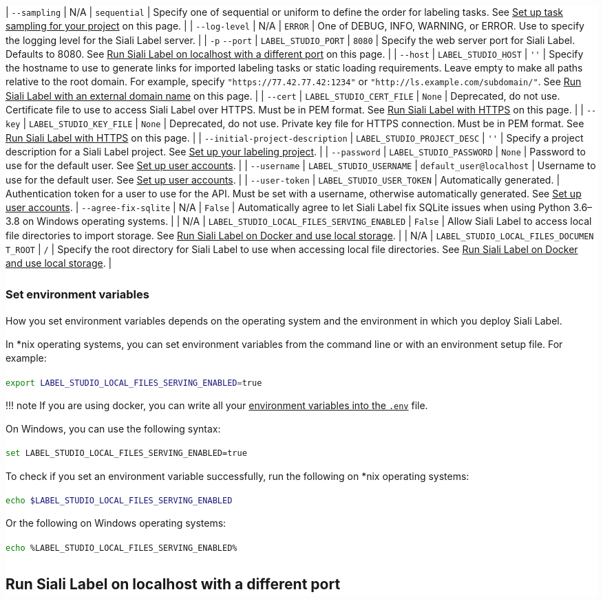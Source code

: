 | `--sampling` | N/A | `sequential` | Specify one of sequential or uniform to define the order for labeling tasks. See [Set up task sampling for your project](start.html#Set_up_task_sampling_for_your_project) on this page. |
| `--log-level` | N/A | `ERROR` | One of DEBUG, INFO, WARNING, or ERROR. Use to specify the logging level for the Siali Label server. |
| `-p` `--port` | `LABEL_STUDIO_PORT` | `8080` | Specify the web server port for Siali Label. Defaults to 8080. See [Run Siali Label on localhost with a different port](start.html#Run-Label-Studio-on-localhost-with-a-different-port) on this page. |
| `--host` | `LABEL_STUDIO_HOST` | `''` | Specify the hostname to use to generate links for imported labeling tasks or static loading requirements. Leave empty to make all paths relative to the root domain. For example, specify `"https://77.42.77.42:1234"` or `"http://ls.example.com/subdomain/"`. See [Run Siali Label with an external domain name](start.html#Run-Label-Studio-with-an-external-domain-name) on this page. |
| `--cert` | `LABEL_STUDIO_CERT_FILE` | `None` | Deprecated, do not use. Certificate file to use to access Siali Label over HTTPS. Must be in PEM format. See [Run Siali Label with HTTPS](start.html#Run-Label-Studio-with-HTTPS) on this page. | 
| `--key` | `LABEL_STUDIO_KEY_FILE` | `None` | Deprecated, do not use. Private key file for HTTPS connection. Must be in PEM format. See [Run Siali Label with HTTPS](start.html#Run-Label-Studio-with-HTTPS) on this page. |
| `--initial-project-description` | `LABEL_STUDIO_PROJECT_DESC` | `''` | Specify a project description for a Siali Label project. See [Set up your labeling project](setup.html). |
| `--password` | `LABEL_STUDIO_PASSWORD` | `None` | Password to use for the default user. See [Set up user accounts](signup.html). |
| `--username` | `LABEL_STUDIO_USERNAME` | `default_user@localhost` | Username to use for the default user. See [Set up user accounts](signup.html). |
| `--user-token` |  `LABEL_STUDIO_USER_TOKEN` | Automatically generated. | Authentication token for a user to use for the API. Must be set with a username, otherwise automatically generated. See [Set up user accounts](signup.html).
| `--agree-fix-sqlite` | N/A | `False` | Automatically agree to let Siali Label fix SQLite issues when using Python 3.6–3.8 on Windows operating systems. | 
| N/A | `LABEL_STUDIO_LOCAL_FILES_SERVING_ENABLED` | `False` | Allow Siali Label to access local file directories to import storage. See [Run Siali Label on Docker and use local storage](start.html#Run_Label_Studio_on_Docker_and_use_local_storage). |
| N/A | `LABEL_STUDIO_LOCAL_FILES_DOCUMENT_ROOT` | `/` | Specify the root directory for Siali Label to use when accessing local file directories. See [Run Siali Label on Docker and use local storage](start.html#Run_Label_Studio_on_Docker_and_use_local_storage). |

### Set environment variables
How you set environment variables depends on the operating system and the environment in which you deploy Siali Label. 

In *nix operating systems, you can set environment variables from the command line or with an environment setup file. For example:
```bash
export LABEL_STUDIO_LOCAL_FILES_SERVING_ENABLED=true
```

!!! note
    If you are using docker, you can write all your [environment variables into the `.env`](https://docs.docker.com/compose/env-file/) file.
    
    
    
On Windows, you can use the following syntax:
```bash
set LABEL_STUDIO_LOCAL_FILES_SERVING_ENABLED=true
```

To check if you set an environment variable successfully, run the following on *nix operating systems:
```bash
echo $LABEL_STUDIO_LOCAL_FILES_SERVING_ENABLED
```

Or the following on Windows operating systems:
```bash
echo %LABEL_STUDIO_LOCAL_FILES_SERVING_ENABLED%
```

## Run Siali Label on localhost with a different port
